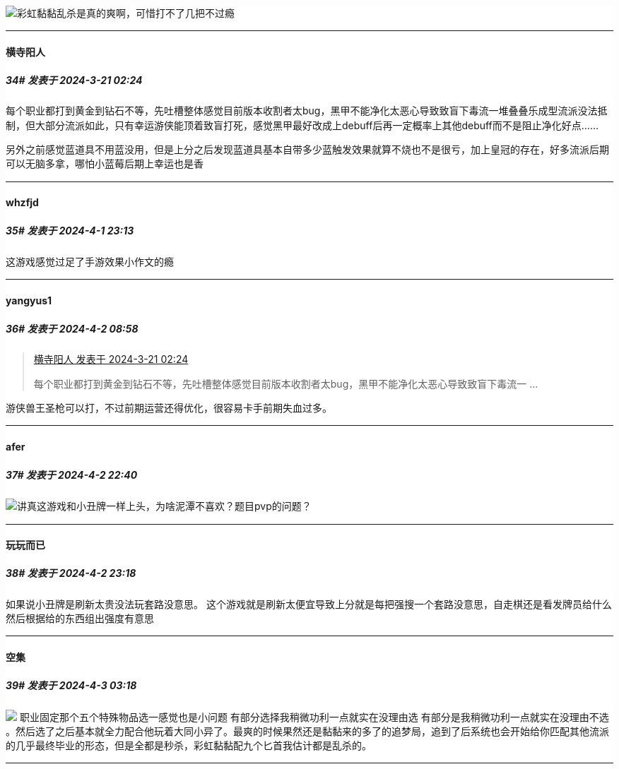 <img src="https://static.saraba1st.com/image/smiley/face2017/056.gif" referrerpolicy="no-referrer">彩虹黏黏乱杀是真的爽啊，可惜打不了几把不过瘾

*****

####  横寺阳人  
##### 34#       发表于 2024-3-21 02:24

每个职业都打到黄金到钻石不等，先吐槽整体感觉目前版本收割者太bug，黑甲不能净化太恶心导致致盲下毒流一堆叠叠乐成型流派没法抵制，但大部分流派如此，只有幸运游侠能顶着致盲打死，感觉黑甲最好改成上debuff后再一定概率上其他debuff而不是阻止净化好点……

另外之前感觉蓝道具不用蓝没用，但是上分之后发现蓝道具基本自带多少蓝触发效果就算不烧也不是很亏，加上皇冠的存在，好多流派后期可以无脑多拿，哪怕小蓝莓后期上幸运也是香

*****

####  whzfjd  
##### 35#       发表于 2024-4-1 23:13

这游戏感觉过足了手游效果小作文的瘾

*****

####  yangyus1  
##### 36#       发表于 2024-4-2 08:58

<blockquote><a href="httphttps://bbs.saraba1st.com/2b/forum.php?mod=redirect&amp;goto=findpost&amp;pid=64317764&amp;ptid=2148282" target="_blank">横寺阳人 发表于 2024-3-21 02:24</a>

每个职业都打到黄金到钻石不等，先吐槽整体感觉目前版本收割者太bug，黑甲不能净化太恶心导致致盲下毒流一 ...</blockquote>
游侠兽王圣枪可以打，不过前期运营还得优化，很容易卡手前期失血过多。

*****

####  afer  
##### 37#       发表于 2024-4-2 22:40

<img src="https://static.saraba1st.com/image/smiley/face2017/067.png" referrerpolicy="no-referrer">讲真这游戏和小丑牌一样上头，为啥泥潭不喜欢？题目pvp的问题？

*****

####  玩玩而已  
##### 38#       发表于 2024-4-2 23:18

如果说小丑牌是刷新太贵没法玩套路没意思。
这个游戏就是刷新太便宜导致上分就是每把强搜一个套路没意思，自走棋还是看发牌员给什么然后根据给的东西组出强度有意思

*****

####  空集  
##### 39#       发表于 2024-4-3 03:18

<img src="https://static.saraba1st.com/image/smiley/face2017/067.png" referrerpolicy="no-referrer"> 职业固定那个五个特殊物品选一感觉也是小问题 有部分选择我稍微功利一点就实在没理由选 有部分是我稍微功利一点就实在没理由不选 。然后选了之后基本就全力配合他玩着大同小异了。最爽的时候果然还是黏黏来的多了的追梦局，追到了后系统也会开始给你匹配其他流派的几乎最终毕业的形态，但是全都是秒杀，彩虹黏黏配九个匕首我估计都是乱杀的。

*****
